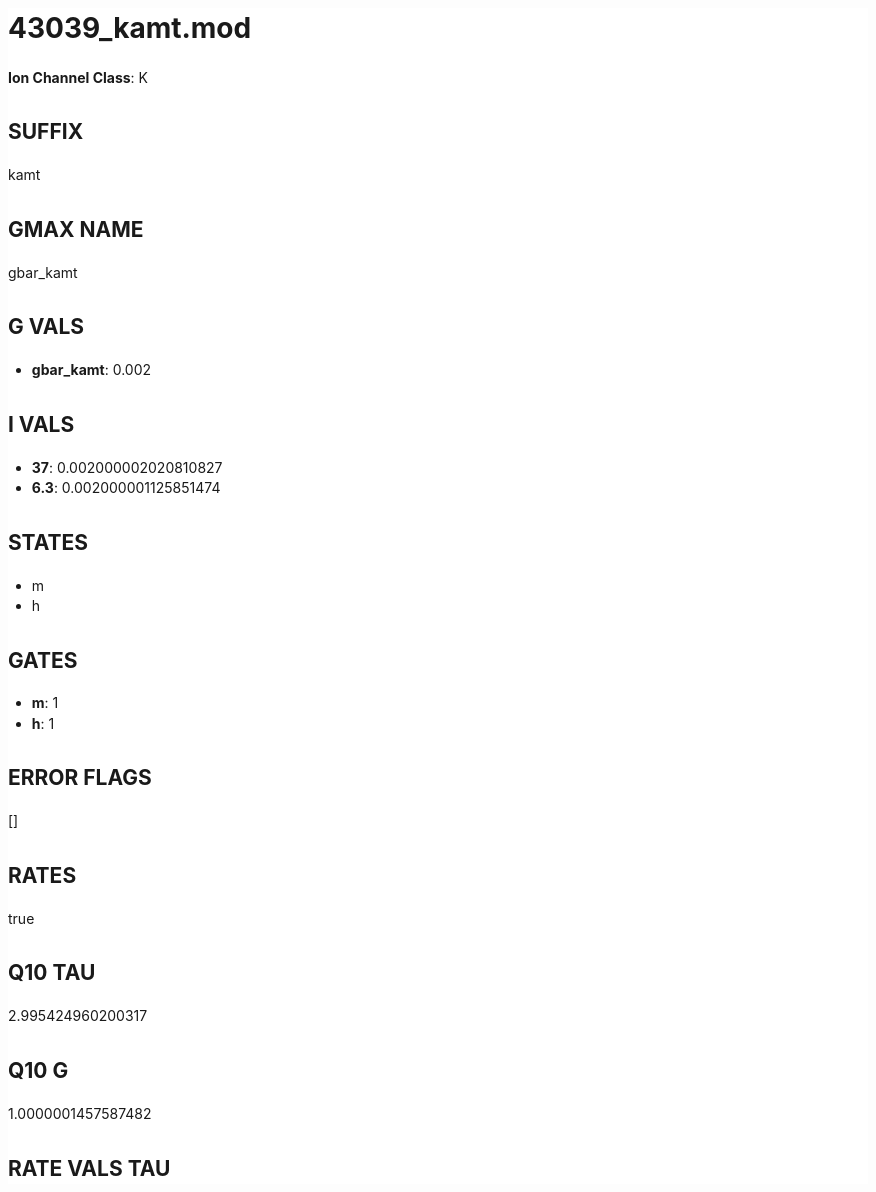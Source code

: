 # 43039_kamt.mod

**Ion Channel Class**: K

## SUFFIX

kamt

## GMAX NAME

gbar_kamt

## G VALS

- **gbar_kamt**: 0.002

## I VALS

- **37**: 0.002000002020810827
- **6.3**: 0.002000001125851474

## STATES

- m
- h

## GATES

- **m**: 1
- **h**: 1

## ERROR FLAGS

[]

## RATES

true

## Q10 TAU

2.995424960200317

## Q10 G

1.0000001457587482

## RATE VALS TAU
